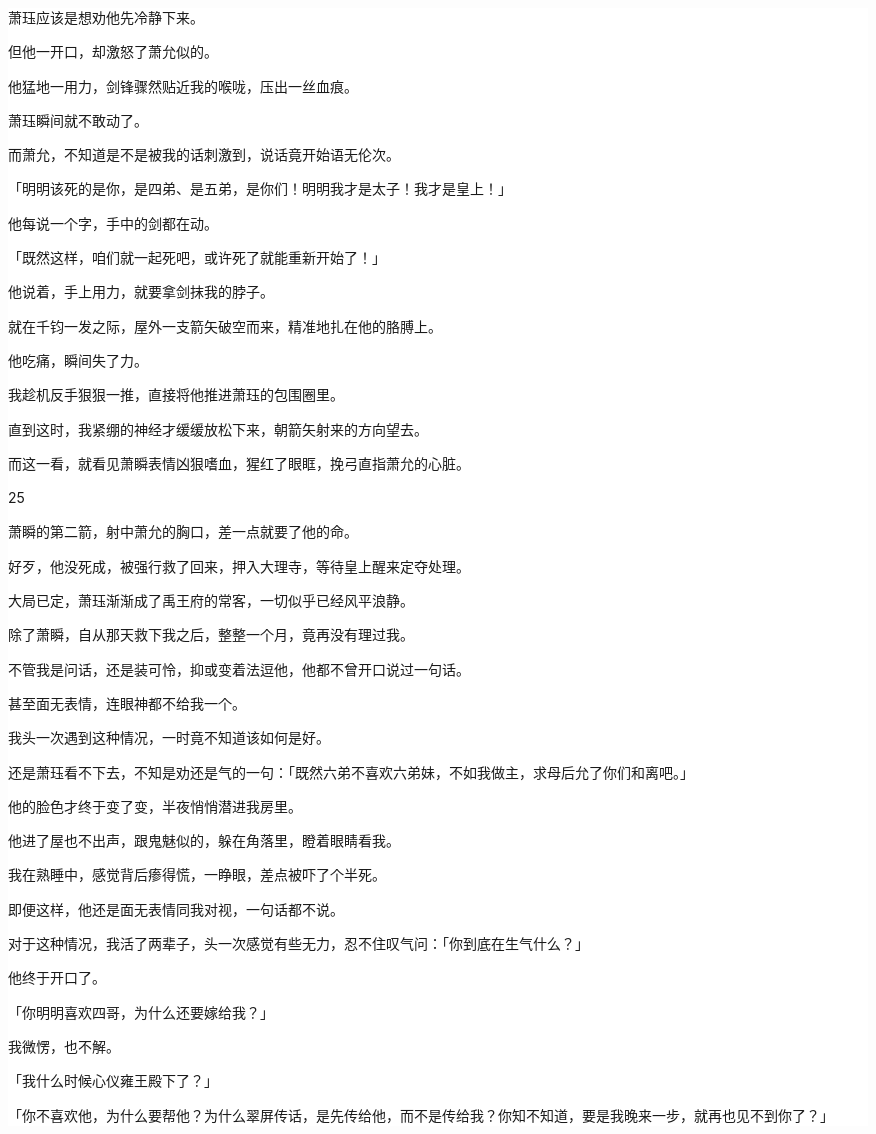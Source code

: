萧珏应该是想劝他先冷静下来。

但他一开口，却激怒了萧允似的。

他猛地一用力，剑锋骤然贴近我的喉咙，压出一丝血痕。

萧珏瞬间就不敢动了。

而萧允，不知道是不是被我的话刺激到，说话竟开始语无伦次。

「明明该死的是你，是四弟、是五弟，是你们！明明我才是太子！我才是皇上！」

他每说一个字，手中的剑都在动。

「既然这样，咱们就一起死吧，或许死了就能重新开始了！」

他说着，手上用力，就要拿剑抹我的脖子。

就在千钧一发之际，屋外一支箭矢破空而来，精准地扎在他的胳膊上。

他吃痛，瞬间失了力。

我趁机反手狠狠一推，直接将他推进萧珏的包围圈里。

直到这时，我紧绷的神经才缓缓放松下来，朝箭矢射来的方向望去。

而这一看，就看见萧瞬表情凶狠嗜血，猩红了眼眶，挽弓直指萧允的心脏。

25

萧瞬的第二箭，射中萧允的胸口，差一点就要了他的命。

好歹，他没死成，被强行救了回来，押入大理寺，等待皇上醒来定夺处理。

大局已定，萧珏渐渐成了禹王府的常客，一切似乎已经风平浪静。

除了萧瞬，自从那天救下我之后，整整一个月，竟再没有理过我。

不管我是问话，还是装可怜，抑或变着法逗他，他都不曾开口说过一句话。

甚至面无表情，连眼神都不给我一个。

我头一次遇到这种情况，一时竟不知道该如何是好。

还是萧珏看不下去，不知是劝还是气的一句：「既然六弟不喜欢六弟妹，不如我做主，求母后允了你们和离吧。」

他的脸色才终于变了变，半夜悄悄潜进我房里。

他进了屋也不出声，跟鬼魅似的，躲在角落里，瞪着眼睛看我。

我在熟睡中，感觉背后瘆得慌，一睁眼，差点被吓了个半死。

即便这样，他还是面无表情同我对视，一句话都不说。

对于这种情况，我活了两辈子，头一次感觉有些无力，忍不住叹气问：「你到底在生气什么？」　　

他终于开口了。

「你明明喜欢四哥，为什么还要嫁给我？」

我微愣，也不解。

「我什么时候心仪雍王殿下了？」

「你不喜欢他，为什么要帮他？为什么翠屏传话，是先传给他，而不是传给我？你知不知道，要是我晚来一步，就再也见不到你了？」
